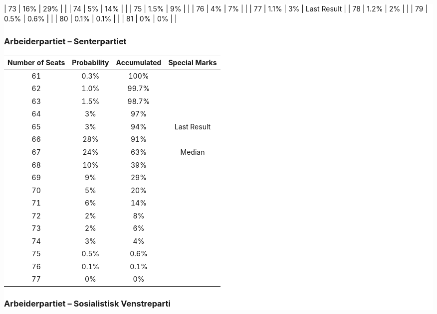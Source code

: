 | 73 | 16% | 29% |  |
| 74 | 5% | 14% |  |
| 75 | 1.5% | 9% |  |
| 76 | 4% | 7% |  |
| 77 | 1.1% | 3% | Last Result |
| 78 | 1.2% | 2% |  |
| 79 | 0.5% | 0.6% |  |
| 80 | 0.1% | 0.1% |  |
| 81 | 0% | 0% |  |

### Arbeiderpartiet – Senterpartiet

| Number of Seats | Probability | Accumulated | Special Marks |
|:---------------:|:-----------:|:-----------:|:-------------:|
| 61 | 0.3% | 100% |  |
| 62 | 1.0% | 99.7% |  |
| 63 | 1.5% | 98.7% |  |
| 64 | 3% | 97% |  |
| 65 | 3% | 94% | Last Result |
| 66 | 28% | 91% |  |
| 67 | 24% | 63% | Median |
| 68 | 10% | 39% |  |
| 69 | 9% | 29% |  |
| 70 | 5% | 20% |  |
| 71 | 6% | 14% |  |
| 72 | 2% | 8% |  |
| 73 | 2% | 6% |  |
| 74 | 3% | 4% |  |
| 75 | 0.5% | 0.6% |  |
| 76 | 0.1% | 0.1% |  |
| 77 | 0% | 0% |  |

### Arbeiderpartiet – Sosialistisk Venstreparti
